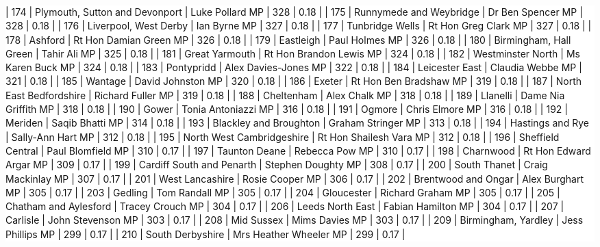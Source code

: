 | 174 | Plymouth, Sutton and Devonport | Luke Pollard MP | 328 | 0.18 |
| 175 | Runnymede and Weybridge | Dr Ben Spencer MP | 328 | 0.18 |
| 176 | Liverpool, West Derby | Ian Byrne MP | 327 | 0.18 |
| 177 | Tunbridge Wells | Rt Hon Greg Clark MP | 327 | 0.18 |
| 178 | Ashford | Rt Hon Damian Green MP | 326 | 0.18 |
| 179 | Eastleigh | Paul Holmes MP | 326 | 0.18 |
| 180 | Birmingham, Hall Green | Tahir Ali MP | 325 | 0.18 |
| 181 | Great Yarmouth | Rt Hon Brandon Lewis MP | 324 | 0.18 |
| 182 | Westminster North | Ms Karen Buck MP | 324 | 0.18 |
| 183 | Pontypridd | Alex Davies-Jones MP | 322 | 0.18 |
| 184 | Leicester East | Claudia Webbe MP | 321 | 0.18 |
| 185 | Wantage | David Johnston MP | 320 | 0.18 |
| 186 | Exeter | Rt Hon Ben Bradshaw MP | 319 | 0.18 |
| 187 | North East Bedfordshire | Richard Fuller MP | 319 | 0.18 |
| 188 | Cheltenham | Alex Chalk MP | 318 | 0.18 |
| 189 | Llanelli | Dame Nia Griffith MP | 318 | 0.18 |
| 190 | Gower | Tonia Antoniazzi MP | 316 | 0.18 |
| 191 | Ogmore | Chris Elmore MP | 316 | 0.18 |
| 192 | Meriden | Saqib Bhatti MP | 314 | 0.18 |
| 193 | Blackley and Broughton | Graham Stringer MP | 313 | 0.18 |
| 194 | Hastings and Rye | Sally-Ann Hart MP | 312 | 0.18 |
| 195 | North West Cambridgeshire | Rt Hon Shailesh Vara MP | 312 | 0.18 |
| 196 | Sheffield Central | Paul Blomfield MP | 310 | 0.17 |
| 197 | Taunton Deane | Rebecca Pow MP | 310 | 0.17 |
| 198 | Charnwood | Rt Hon Edward Argar MP | 309 | 0.17 |
| 199 | Cardiff South and Penarth | Stephen Doughty MP | 308 | 0.17 |
| 200 | South Thanet | Craig Mackinlay MP | 307 | 0.17 |
| 201 | West Lancashire | Rosie Cooper MP | 306 | 0.17 |
| 202 | Brentwood and Ongar | Alex Burghart MP | 305 | 0.17 |
| 203 | Gedling | Tom Randall MP | 305 | 0.17 |
| 204 | Gloucester | Richard Graham MP | 305 | 0.17 |
| 205 | Chatham and Aylesford | Tracey Crouch MP | 304 | 0.17 |
| 206 | Leeds North East | Fabian Hamilton MP | 304 | 0.17 |
| 207 | Carlisle | John Stevenson MP | 303 | 0.17 |
| 208 | Mid Sussex | Mims Davies MP | 303 | 0.17 |
| 209 | Birmingham, Yardley | Jess Phillips MP | 299 | 0.17 |
| 210 | South Derbyshire | Mrs Heather Wheeler MP | 299 | 0.17 |